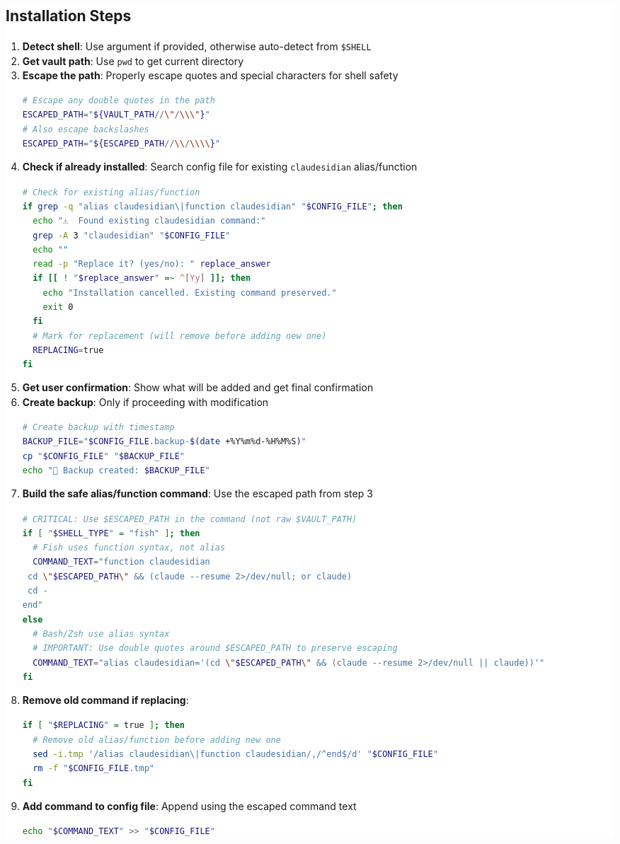 ## Installation Steps

1. **Detect shell**: Use argument if provided, otherwise auto-detect from
   `$SHELL`
2. **Get vault path**: Use `pwd` to get current directory
3. **Escape the path**: Properly escape quotes and special characters for shell
   safety
   ```bash
   # Escape any double quotes in the path
   ESCAPED_PATH="${VAULT_PATH//\"/\\\"}"
   # Also escape backslashes
   ESCAPED_PATH="${ESCAPED_PATH//\\/\\\\}"
   ```
4. **Check if already installed**: Search config file for existing
   `claudesidian` alias/function
   ```bash
   # Check for existing alias/function
   if grep -q "alias claudesidian\|function claudesidian" "$CONFIG_FILE"; then
     echo "⚠️  Found existing claudesidian command:"
     grep -A 3 "claudesidian" "$CONFIG_FILE"
     echo ""
     read -p "Replace it? (yes/no): " replace_answer
     if [[ ! "$replace_answer" =~ ^[Yy] ]]; then
       echo "Installation cancelled. Existing command preserved."
       exit 0
     fi
     # Mark for replacement (will remove before adding new one)
     REPLACING=true
   fi
   ```
5. **Get user confirmation**: Show what will be added and get final confirmation
6. **Create backup**: Only if proceeding with modification
   ```bash
   # Create backup with timestamp
   BACKUP_FILE="$CONFIG_FILE.backup-$(date +%Y%m%d-%H%M%S)"
   cp "$CONFIG_FILE" "$BACKUP_FILE"
   echo "💾 Backup created: $BACKUP_FILE"
   ```
7. **Build the safe alias/function command**: Use the escaped path from step 3
   ```bash
   # CRITICAL: Use $ESCAPED_PATH in the command (not raw $VAULT_PATH)
   if [ "$SHELL_TYPE" = "fish" ]; then
     # Fish uses function syntax, not alias
     COMMAND_TEXT="function claudesidian
    cd \"$ESCAPED_PATH\" && (claude --resume 2>/dev/null; or claude)
    cd -
   end"
   else
     # Bash/Zsh use alias syntax
     # IMPORTANT: Use double quotes around $ESCAPED_PATH to preserve escaping
     COMMAND_TEXT="alias claudesidian='(cd \"$ESCAPED_PATH\" && (claude --resume 2>/dev/null || claude))'"
   fi
   ```
8. **Remove old command if replacing**:
   ```bash
   if [ "$REPLACING" = true ]; then
     # Remove old alias/function before adding new one
     sed -i.tmp '/alias claudesidian\|function claudesidian/,/^end$/d' "$CONFIG_FILE"
     rm -f "$CONFIG_FILE.tmp"
   fi
   ```
9. **Add command to config file**: Append using the escaped command text
   ```bash
   echo "$COMMAND_TEXT" >> "$CONFIG_FILE"
   ```